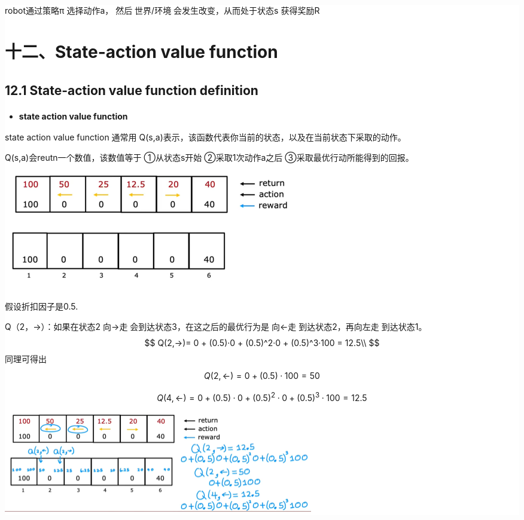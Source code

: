 robot通过策略π 选择动作a， 然后 世界/环境 会发生改变，从而处于状态s 获得奖励R



# 十二、State-action value function

## 12.1 State-action value function definition

- **state action value function**

state action value function 通常用 Q(s,a)表示，该函数代表你当前的状态，以及在当前状态下采取的动作。

Q(s,a)会reutn一个数值，该数值等于 ①从状态s开始 ②采取1次动作a之后 ③采取最优行动所能得到的回报。

<img src="images/屏幕截图 2025-02-19 024741.png" alt="屏幕截图 2025-02-19 024741" style="zoom:50%;" />

假设折扣因子是0.5.

Q（2，→）：如果在状态2 向→走 会到达状态3，在这之后的最优行为是 向←走 到达状态2，再向左走 到达状态1。
$$
Q(2,→)= 0 + (0.5)·0 + (0.5)^2·0 + (0.5)^3·100 = 12.5\\
$$
同理可得出
$$
Q(2,←) =0 + (0.5)·100 = 50
$$

$$
Q(4,←) =0 + (0.5)·0 + (0.5)^2·0 + (0.5)^3·100 = 12.5
$$

<img src="images/屏幕截图 2025-02-19 025353.png" style="zoom:50%;" />
